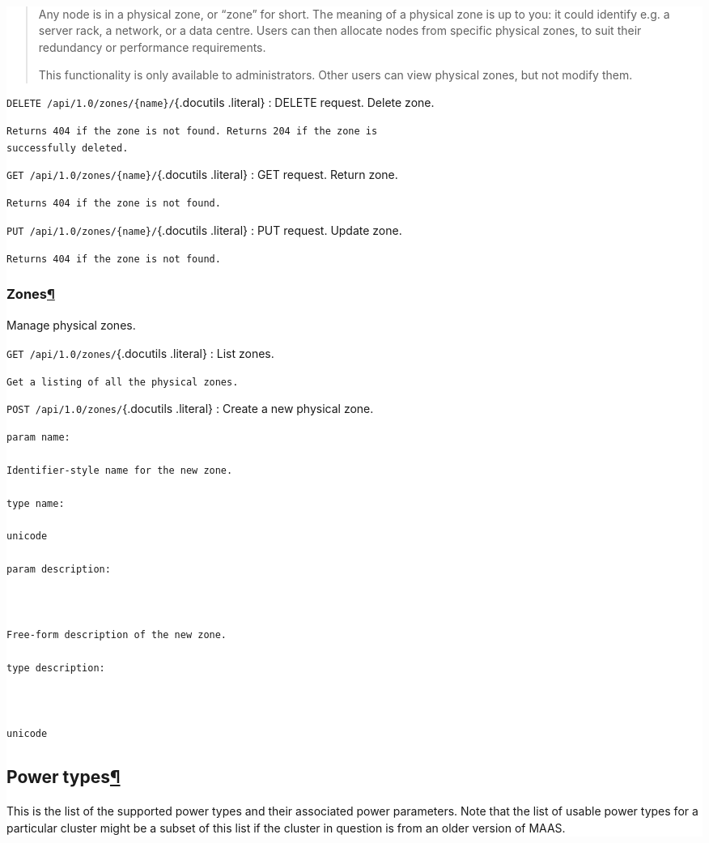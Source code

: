 > Any node is in a physical zone, or “zone” for short. The meaning of a
> physical zone is up to you: it could identify e.g. a server rack, a
> network, or a data centre. Users can then allocate nodes from specific
> physical zones, to suit their redundancy or performance requirements.
>
> This functionality is only available to administrators. Other users
> can view physical zones, but not modify them.

`DELETE /api/1.0/zones/{name}/`{.docutils .literal}
:   DELETE request. Delete zone.

    Returns 404 if the zone is not found. Returns 204 if the zone is
    successfully deleted.

`GET /api/1.0/zones/{name}/`{.docutils .literal}
:   GET request. Return zone.

    Returns 404 if the zone is not found.

`PUT /api/1.0/zones/{name}/`{.docutils .literal}
:   PUT request. Update zone.

    Returns 404 if the zone is not found.

### Zones[¶](#zones "Permalink to this headline")

Manage physical zones.

`GET /api/1.0/zones/`{.docutils .literal}
:   List zones.

    Get a listing of all the physical zones.

`POST /api/1.0/zones/`{.docutils .literal}
:   Create a new physical zone.

    param name:

    Identifier-style name for the new zone.

    type name:

    unicode

    param description:

     

    Free-form description of the new zone.

    type description:

     

    unicode

Power types[¶](#power-types "Permalink to this headline")
---------------------------------------------------------

This is the list of the supported power types and their associated power
parameters. Note that the list of usable power types for a particular
cluster might be a subset of this list if the cluster in question is
from an older version of MAAS.
